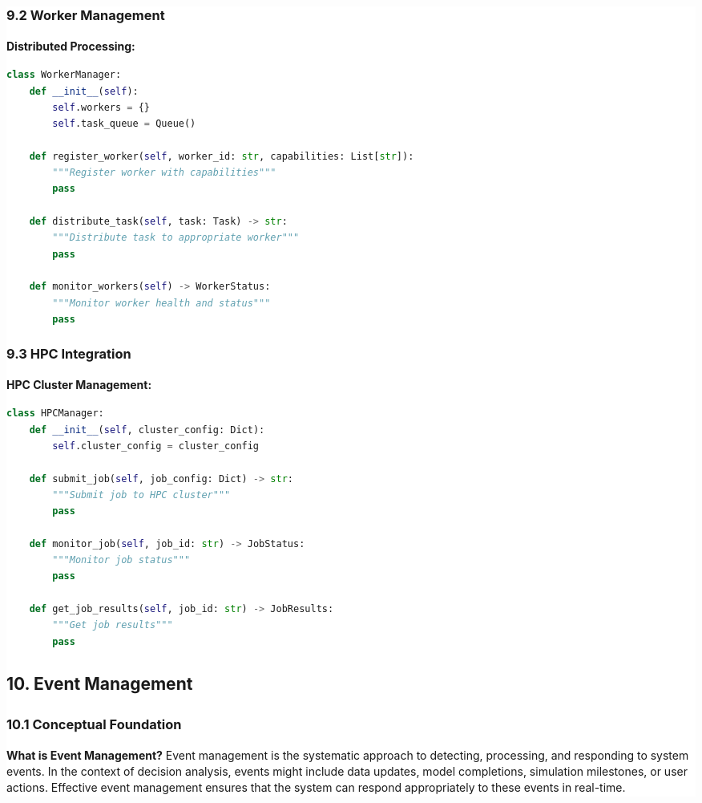 ### 9.2 Worker Management

**Distributed Processing:**
```python
class WorkerManager:
    def __init__(self):
        self.workers = {}
        self.task_queue = Queue()
    
    def register_worker(self, worker_id: str, capabilities: List[str]):
        """Register worker with capabilities"""
        pass
    
    def distribute_task(self, task: Task) -> str:
        """Distribute task to appropriate worker"""
        pass
    
    def monitor_workers(self) -> WorkerStatus:
        """Monitor worker health and status"""
        pass
```

### 9.3 HPC Integration

**HPC Cluster Management:**
```python
class HPCManager:
    def __init__(self, cluster_config: Dict):
        self.cluster_config = cluster_config
    
    def submit_job(self, job_config: Dict) -> str:
        """Submit job to HPC cluster"""
        pass
    
    def monitor_job(self, job_id: str) -> JobStatus:
        """Monitor job status"""
        pass
    
    def get_job_results(self, job_id: str) -> JobResults:
        """Get job results"""
        pass
```

## 10. Event Management

### 10.1 Conceptual Foundation

**What is Event Management?**
Event management is the systematic approach to detecting, processing, and responding to system events. In the context of decision analysis, events might include data updates, model completions, simulation milestones, or user actions. Effective event management ensures that the system can respond appropriately to these events in real-time.
